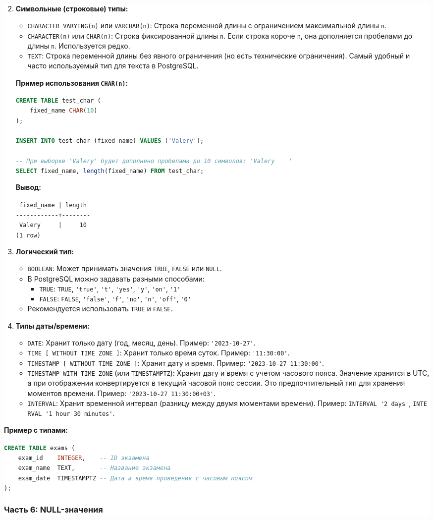 2.  **Символьные (строковые) типы:**
    *   `CHARACTER VARYING(n)` или `VARCHAR(n)`: Строка переменной длины с ограничением максимальной длины `n`.
    *   `CHARACTER(n)` или `CHAR(n)`: Строка фиксированной длины `n`. Если строка короче `n`, она дополняется пробелами до длины `n`. Используется редко.
    *   `TEXT`: Строка переменной длины без явного ограничения (но есть технические ограничения). Самый удобный и часто используемый тип для текста в PostgreSQL.

    **Пример использования `CHAR(n)`:**
    ```sql
    CREATE TABLE test_char (
        fixed_name CHAR(10)
    );

    INSERT INTO test_char (fixed_name) VALUES ('Valery');

    -- При выборке 'Valery' будет дополнено пробелами до 10 символов: 'Valery    '
    SELECT fixed_name, length(fixed_name) FROM test_char;
    ```
    **Вывод:**
    ```
     fixed_name | length
    ------------+--------
     Valery     |     10
    (1 row)
    ```

3.  **Логический тип:**
    *   `BOOLEAN`: Может принимать значения `TRUE`, `FALSE` или `NULL`.
    *   В PostgreSQL можно задавать разными способами:
        *   `TRUE`: `TRUE`, `'true'`, `'t'`, `'yes'`, `'y'`, `'on'`, `'1'`
        *   `FALSE`: `FALSE`, `'false'`, `'f'`, `'no'`, `'n'`, `'off'`, `'0'`
    *   Рекомендуется использовать `TRUE` и `FALSE`.

4.  **Типы даты/времени:**
    *   `DATE`: Хранит только дату (год, месяц, день). Пример: `'2023-10-27'`.
    *   `TIME [ WITHOUT TIME ZONE ]`: Хранит только время суток. Пример: `'11:30:00'`.
    *   `TIMESTAMP [ WITHOUT TIME ZONE ]`: Хранит дату и время. Пример: `'2023-10-27 11:30:00'`.
    *   `TIMESTAMP WITH TIME ZONE` (или `TIMESTAMPTZ`): Хранит дату и время с учетом часового пояса. Значение хранится в UTC, а при отображении конвертируется в текущий часовой пояс сессии. Это предпочтительный тип для хранения моментов времени. Пример: `'2023-10-27 11:30:00+03'`.
    *   `INTERVAL`: Хранит временной интервал (разницу между двумя моментами времени). Пример: `INTERVAL '2 days'`, `INTERVAL '1 hour 30 minutes'`.

**Пример с типами:**

```sql
CREATE TABLE exams (
    exam_id    INTEGER,    -- ID экзамена
    exam_name  TEXT,       -- Название экзамена
    exam_date  TIMESTAMPTZ -- Дата и время проведения с часовым поясом
);
```

### Часть 6: NULL-значения

